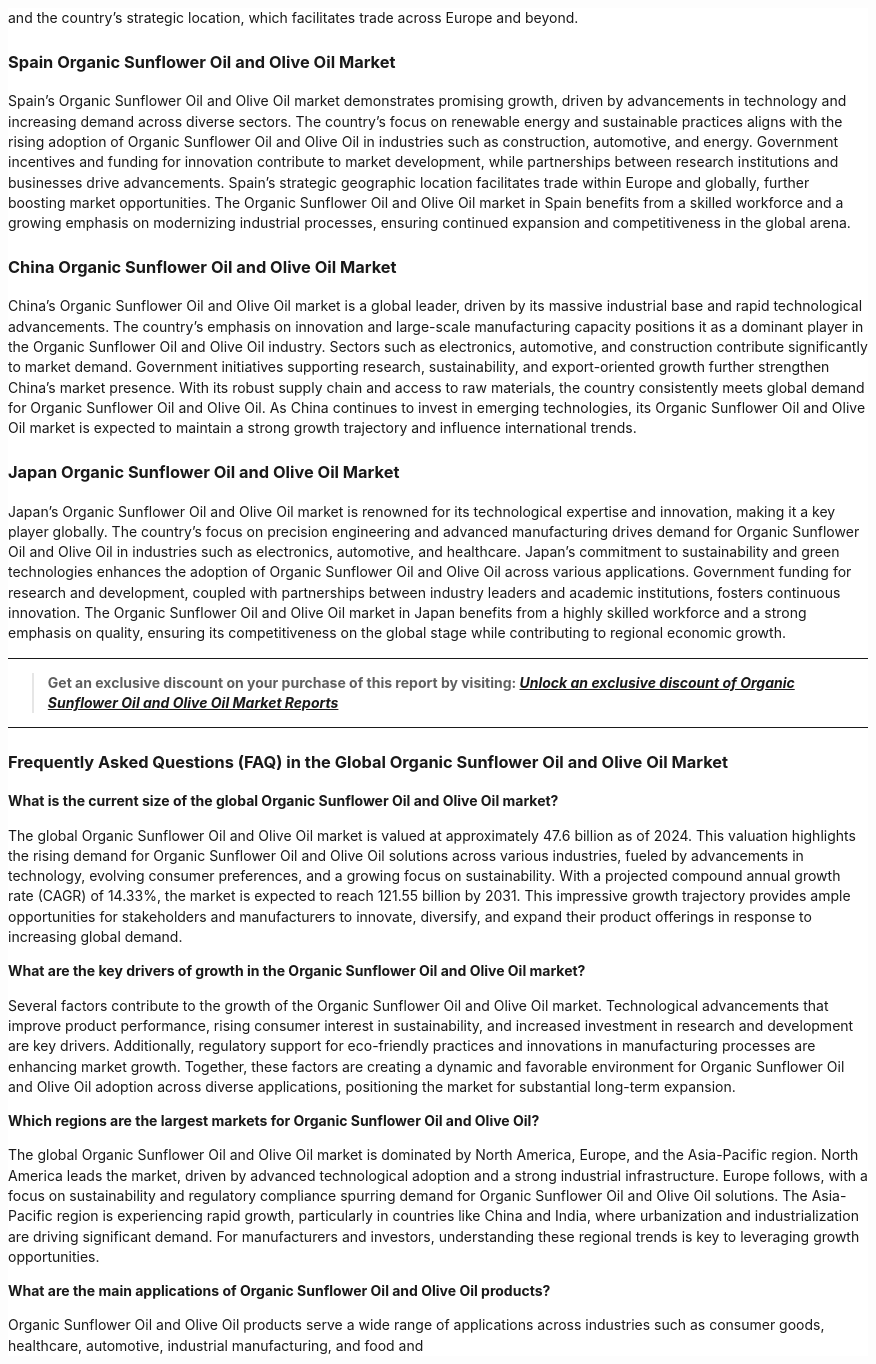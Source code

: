 and the country&rsquo;s strategic location, which facilitates trade across Europe and beyond.</p><h3>Spain Organic Sunflower Oil and Olive Oil Market</h3><p>Spain&rsquo;s Organic Sunflower Oil and Olive Oil market demonstrates promising growth, driven by advancements in technology and increasing demand across diverse sectors. The country&rsquo;s focus on renewable energy and sustainable practices aligns with the rising adoption of Organic Sunflower Oil and Olive Oil in industries such as construction, automotive, and energy. Government incentives and funding for innovation contribute to market development, while partnerships between research institutions and businesses drive advancements. Spain&rsquo;s strategic geographic location facilitates trade within Europe and globally, further boosting market opportunities. The Organic Sunflower Oil and Olive Oil market in Spain benefits from a skilled workforce and a growing emphasis on modernizing industrial processes, ensuring continued expansion and competitiveness in the global arena.</p><h3>China Organic Sunflower Oil and Olive Oil Market</h3><p>China&rsquo;s Organic Sunflower Oil and Olive Oil market is a global leader, driven by its massive industrial base and rapid technological advancements. The country&rsquo;s emphasis on innovation and large-scale manufacturing capacity positions it as a dominant player in the Organic Sunflower Oil and Olive Oil industry. Sectors such as electronics, automotive, and construction contribute significantly to market demand. Government initiatives supporting research, sustainability, and export-oriented growth further strengthen China&rsquo;s market presence. With its robust supply chain and access to raw materials, the country consistently meets global demand for Organic Sunflower Oil and Olive Oil. As China continues to invest in emerging technologies, its Organic Sunflower Oil and Olive Oil market is expected to maintain a strong growth trajectory and influence international trends.</p><h3>Japan Organic Sunflower Oil and Olive Oil Market</h3><p>Japan&rsquo;s Organic Sunflower Oil and Olive Oil market is renowned for its technological expertise and innovation, making it a key player globally. The country&rsquo;s focus on precision engineering and advanced manufacturing drives demand for Organic Sunflower Oil and Olive Oil in industries such as electronics, automotive, and healthcare. Japan&rsquo;s commitment to sustainability and green technologies enhances the adoption of Organic Sunflower Oil and Olive Oil across various applications. Government funding for research and development, coupled with partnerships between industry leaders and academic institutions, fosters continuous innovation. The Organic Sunflower Oil and Olive Oil market in Japan benefits from a highly skilled workforce and a strong emphasis on quality, ensuring its competitiveness on the global stage while contributing to regional economic growth.</p><hr /><blockquote><p><strong>Get an exclusive discount on your purchase of this report by visiting: <em><a href="://marketresearchpulse.com/ask-for-discount/20530?utm_source=Github&amp;utm_medium=025">Unlock an exclusive discount of Organic Sunflower Oil and Olive Oil Market Reports</a></em>&nbsp;</strong></p></blockquote><hr /><h3>Frequently Asked Questions (FAQ) in the Global Organic Sunflower Oil and Olive Oil Market</h3><p><strong>What is the current size of the global Organic Sunflower Oil and Olive Oil market?</strong></p><p>The global Organic Sunflower Oil and Olive Oil market is valued at approximately 47.6 billion as of 2024. This valuation highlights the rising demand for Organic Sunflower Oil and Olive Oil solutions across various industries, fueled by advancements in technology, evolving consumer preferences, and a growing focus on sustainability. With a projected compound annual growth rate (CAGR) of 14.33%, the market is expected to reach 121.55 billion by 2031. This impressive growth trajectory provides ample opportunities for stakeholders and manufacturers to innovate, diversify, and expand their product offerings in response to increasing global demand.</p><p><strong>What are the key drivers of growth in the Organic Sunflower Oil and Olive Oil market?</strong></p><p>Several factors contribute to the growth of the Organic Sunflower Oil and Olive Oil market. Technological advancements that improve product performance, rising consumer interest in sustainability, and increased investment in research and development are key drivers. Additionally, regulatory support for eco-friendly practices and innovations in manufacturing processes are enhancing market growth. Together, these factors are creating a dynamic and favorable environment for Organic Sunflower Oil and Olive Oil adoption across diverse applications, positioning the market for substantial long-term expansion.</p><p><strong>Which regions are the largest markets for Organic Sunflower Oil and Olive Oil?</strong></p><p>The global Organic Sunflower Oil and Olive Oil market is dominated by North America, Europe, and the Asia-Pacific region. North America leads the market, driven by advanced technological adoption and a strong industrial infrastructure. Europe follows, with a focus on sustainability and regulatory compliance spurring demand for Organic Sunflower Oil and Olive Oil solutions. The Asia-Pacific region is experiencing rapid growth, particularly in countries like China and India, where urbanization and industrialization are driving significant demand. For manufacturers and investors, understanding these regional trends is key to leveraging growth opportunities.</p><p><strong>What are the main applications of Organic Sunflower Oil and Olive Oil products?</strong></p><p>Organic Sunflower Oil and Olive Oil products serve a wide range of applications across industries such as consumer goods, healthcare, automotive, industrial manufacturing, and food and